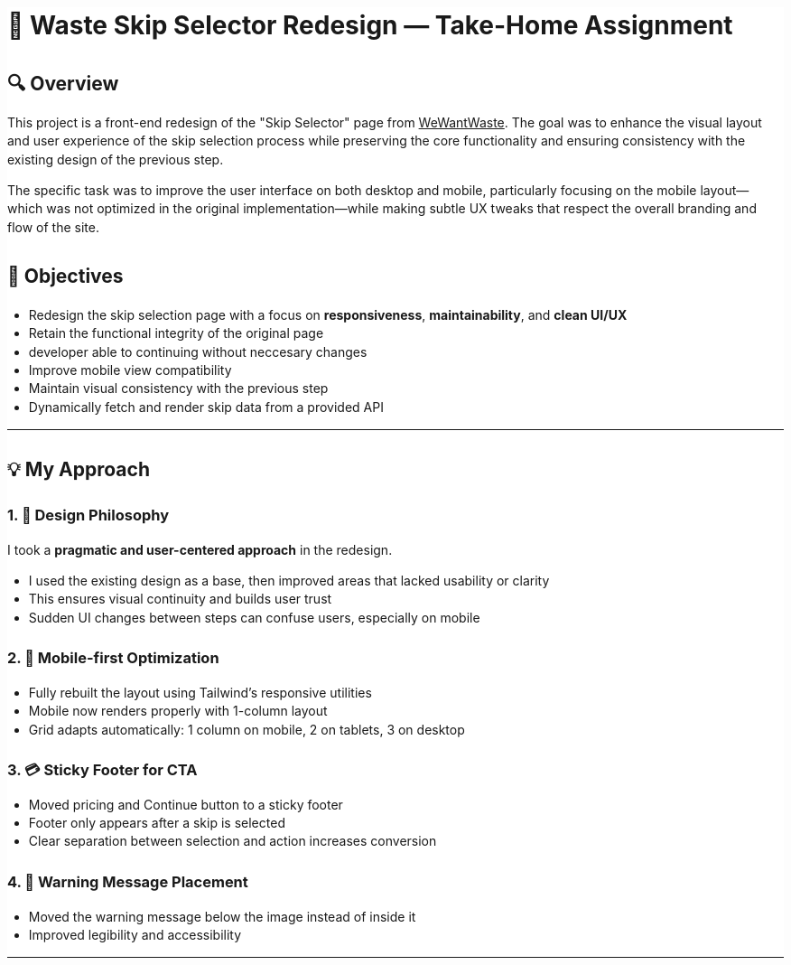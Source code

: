 # 🚛 Waste Skip Selector Redesign — Take-Home Assignment

## 🔍 Overview

This project is a front-end redesign of the "Skip Selector" page from [WeWantWaste](https://wewantwaste.co.uk). The goal was to enhance the visual layout and user experience of the skip selection process while preserving the core functionality and ensuring consistency with the existing design of the previous step.

The specific task was to improve the user interface on both desktop and mobile, particularly focusing on the mobile layout—which was not optimized in the original implementation—while making subtle UX tweaks that respect the overall branding and flow of the site.

## 🎯 Objectives

- Redesign the skip selection page with a focus on **responsiveness**, **maintainability**, and **clean UI/UX**
- Retain the functional integrity of the original page
- developer able to continuing without neccesary changes
- Improve mobile view compatibility
- Maintain visual consistency with the previous step
- Dynamically fetch and render skip data from a provided API

---

## 💡 My Approach

### 1. 📐 Design Philosophy

I took a **pragmatic and user-centered approach** in the redesign.

- I used the existing design as a base, then improved areas that lacked usability or clarity
- This ensures visual continuity and builds user trust
- Sudden UI changes between steps can confuse users, especially on mobile

### 2. 📱 Mobile-first Optimization

- Fully rebuilt the layout using Tailwind’s responsive utilities
- Mobile now renders properly with 1-column layout
- Grid adapts automatically: 1 column on mobile, 2 on tablets, 3 on desktop

### 3. 💳 Sticky Footer for CTA

- Moved pricing and Continue button to a sticky footer
- Footer only appears after a skip is selected
- Clear separation between selection and action increases conversion

### 4. 📸 Warning Message Placement

- Moved the warning message below the image instead of inside it
- Improved legibility and accessibility

---